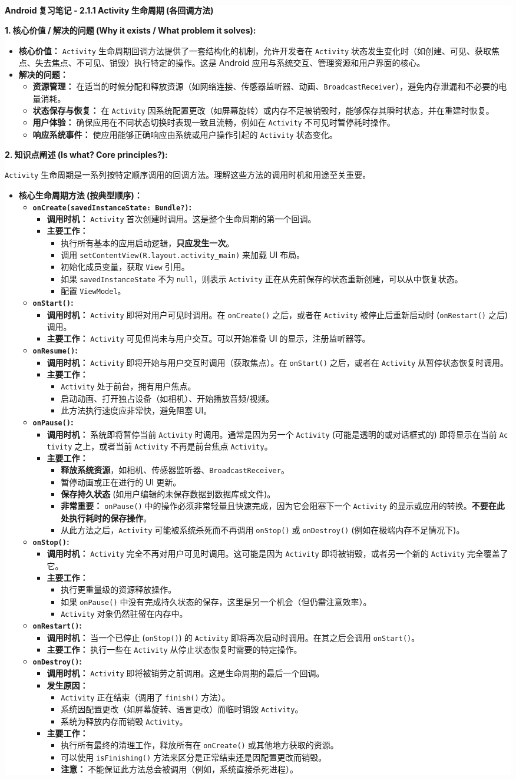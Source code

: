 
**Android 复习笔记 - 2.1.1 Activity 生命周期 (各回调方法)**

**1. 核心价值 / 解决的问题 (Why it exists / What problem it solves):**

*   **核心价值：** `Activity` 生命周期回调方法提供了一套结构化的机制，允许开发者在 `Activity` 状态发生变化时（如创建、可见、获取焦点、失去焦点、不可见、销毁）执行特定的操作。这是 Android 应用与系统交互、管理资源和用户界面的核心。
*   **解决的问题：**
    *   **资源管理：** 在适当的时候分配和释放资源（如网络连接、传感器监听器、动画、`BroadcastReceiver`），避免内存泄漏和不必要的电量消耗。
    *   **状态保存与恢复：** 在 `Activity` 因系统配置更改（如屏幕旋转）或内存不足被销毁时，能够保存其瞬时状态，并在重建时恢复。
    *   **用户体验：** 确保应用在不同状态切换时表现一致且流畅，例如在 `Activity` 不可见时暂停耗时操作。
    *   **响应系统事件：** 使应用能够正确响应由系统或用户操作引起的 `Activity` 状态变化。

**2. 知识点阐述 (Is what? Core principles?):**

`Activity` 生命周期是一系列按特定顺序调用的回调方法。理解这些方法的调用时机和用途至关重要。

*   **核心生命周期方法 (按典型顺序)：**
    *   **`onCreate(savedInstanceState: Bundle?)`:**
        *   **调用时机：** `Activity` 首次创建时调用。这是整个生命周期的第一个回调。
        *   **主要工作：**
            *   执行所有基本的应用启动逻辑，**只应发生一次**。
            *   调用 `setContentView(R.layout.activity_main)` 来加载 UI 布局。
            *   初始化成员变量，获取 `View` 引用。
            *   如果 `savedInstanceState` 不为 `null`，则表示 `Activity` 正在从先前保存的状态重新创建，可以从中恢复状态。
            *   配置 `ViewModel`。
    *   **`onStart()`:**
        *   **调用时机：** `Activity` 即将对用户可见时调用。在 `onCreate()` 之后，或者在 `Activity` 被停止后重新启动时 (`onRestart()` 之后) 调用。
        *   **主要工作：** `Activity` 可见但尚未与用户交互。可以开始准备 UI 的显示，注册监听器等。
    *   **`onResume()`:**
        *   **调用时机：** `Activity` 即将开始与用户交互时调用（获取焦点）。在 `onStart()` 之后，或者在 `Activity` 从暂停状态恢复时调用。
        *   **主要工作：**
            *   `Activity` 处于前台，拥有用户焦点。
            *   启动动画、打开独占设备（如相机）、开始播放音频/视频。
            *   此方法执行速度应非常快，避免阻塞 UI。
    *   **`onPause()`:**
        *   **调用时机：** 系统即将暂停当前 `Activity` 时调用。通常是因为另一个 `Activity` (可能是透明的或对话框式的) 即将显示在当前 `Activity` 之上，或者当前 `Activity` 不再是前台焦点 `Activity`。
        *   **主要工作：**
            *   **释放系统资源**，如相机、传感器监听器、`BroadcastReceiver`。
            *   暂停动画或正在进行的 UI 更新。
            *   **保存持久状态** (如用户编辑的未保存数据到数据库或文件)。
            *   **非常重要：** `onPause()` 中的操作必须非常轻量且快速完成，因为它会阻塞下一个 `Activity` 的显示或应用的转换。**不要在此处执行耗时的保存操作**。
            *   从此方法之后，`Activity` 可能被系统杀死而不再调用 `onStop()` 或 `onDestroy()` (例如在极端内存不足情况下)。
    *   **`onStop()`:**
        *   **调用时机：** `Activity` 完全不再对用户可见时调用。这可能是因为 `Activity` 即将被销毁，或者另一个新的 `Activity` 完全覆盖了它。
        *   **主要工作：**
            *   执行更重量级的资源释放操作。
            *   如果 `onPause()` 中没有完成持久状态的保存，这里是另一个机会（但仍需注意效率）。
            *   `Activity` 对象仍然驻留在内存中。
    *   **`onRestart()`:**
        *   **调用时机：** 当一个已停止 (`onStop()`) 的 `Activity` 即将再次启动时调用。在其之后会调用 `onStart()`。
        *   **主要工作：** 执行一些在 `Activity` 从停止状态恢复时需要的特定操作。
    *   **`onDestroy()`:**
        *   **调用时机：** `Activity` 即将被销劳之前调用。这是生命周期的最后一个回调。
        *   **发生原因：**
            *   `Activity` 正在结束（调用了 `finish()` 方法）。
            *   系统因配置更改（如屏幕旋转、语言更改）而临时销毁 `Activity`。
            *   系统为释放内存而销毁 `Activity`。
        *   **主要工作：**
            *   执行所有最终的清理工作，释放所有在 `onCreate()` 或其他地方获取的资源。
            *   可以使用 `isFinishing()` 方法来区分是正常结束还是因配置更改而销毁。
            *   **注意：** 不能保证此方法总会被调用（例如，系统直接杀死进程）。

